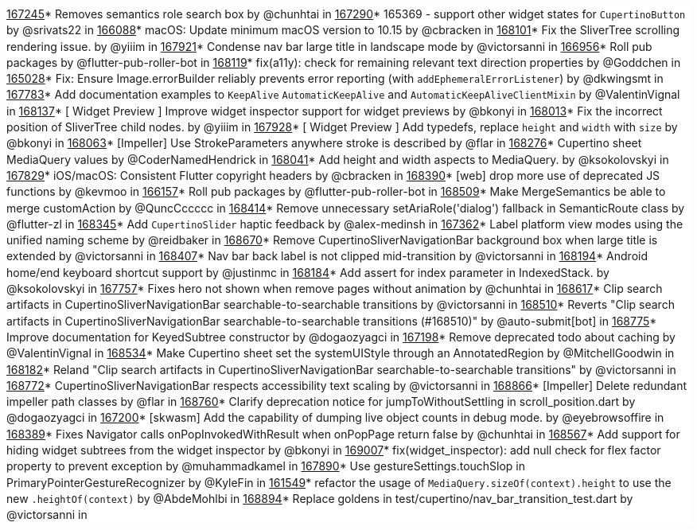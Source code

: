 [167245](https://github.com/flutter/flutter/pull/167245)* Removes semantics role search box by @chunhtai in [167290](https://github.com/flutter/flutter/pull/167290)* 165369 - support other widget states for `CupertinoButton` by @srivats22 in [166088](https://github.com/flutter/flutter/pull/166088)* macOS: Update minimum macOS version to 10.15 by @cbracken in [168101](https://github.com/flutter/flutter/pull/168101)* Fix the SliverTree scrolling rendering issue. by @yiiim in [167921](https://github.com/flutter/flutter/pull/167921)* Condense nav bar large title in landscape mode by @victorsanni in [166956](https://github.com/flutter/flutter/pull/166956)* Roll pub packages by @flutter-pub-roller-bot in [168119](https://github.com/flutter/flutter/pull/168119)* fix(a11y): check for remaining relevant text direction properties by @Goddchen in [165028](https://github.com/flutter/flutter/pull/165028)* Fix: Ensure Image.errorBuilder reliably prevents error reporting (with `addEphemeralErrorListener`) by @dkwingsmt in [167783](https://github.com/flutter/flutter/pull/167783)* Add documentation examples to `KeepAlive` `AutomaticKeepAlive` and `AutomaticKeepAliveClientMixin` by @ValentinVignal in [168137](https://github.com/flutter/flutter/pull/168137)* [ Widget Preview ] Improve widget inspector support for widget previews by @bkonyi in [168013](https://github.com/flutter/flutter/pull/168013)* Fix the incorrect position of SliverTree child nodes. by @yiiim in [167928](https://github.com/flutter/flutter/pull/167928)* [ Widget Preview ] Add typedefs, replace `height` and `width` with `size` by @bkonyi in [168063](https://github.com/flutter/flutter/pull/168063)* [Impeller] Use StrokeParameters anywhere stroke is described by @flar in [168276](https://github.com/flutter/flutter/pull/168276)* Cupertino sheet MediaQuery values by @CoderNamedHendrick in [168041](https://github.com/flutter/flutter/pull/168041)* Add height and width aspects to MediaQuery. by @ksokolovskyi in [167829](https://github.com/flutter/flutter/pull/167829)* iOS/macOS: Consistent Flutter copyright headers by @cbracken in [168390](https://github.com/flutter/flutter/pull/168390)* [web] drop more use of deprecated JS functions by @kevmoo in [166157](https://github.com/flutter/flutter/pull/166157)* Roll pub packages by @flutter-pub-roller-bot in [168509](https://github.com/flutter/flutter/pull/168509)* Make MergeSemantics be able to merge customAction by @QuncCccccc in [168414](https://github.com/flutter/flutter/pull/168414)* Remove unnecessary setAriaRole('dialog') fallback in SemanticRoute class by @flutter-zl in [168345](https://github.com/flutter/flutter/pull/168345)* Add `CupertinoSlider` haptic feedback by @alex-medinsh in [167362](https://github.com/flutter/flutter/pull/167362)* Label platform view modes using the unified naming scheme by @reidbaker in [168670](https://github.com/flutter/flutter/pull/168670)* Remove CupertinoSliverNavigationBar background box when large title is extended by @victorsanni in [168407](https://github.com/flutter/flutter/pull/168407)* Nav bar back label is not clipped mid-transition by @victorsanni in [168194](https://github.com/flutter/flutter/pull/168194)* Android home/end keyboard shortcut support by @justinmc in [168184](https://github.com/flutter/flutter/pull/168184)* Add assert for index parameter in IndexedStack. by @ksokolovskyi in [167757](https://github.com/flutter/flutter/pull/167757)* Fixes hero not shown when remove pages without animation by @chunhtai in [168617](https://github.com/flutter/flutter/pull/168617)* Clip search artifacts in CupertinoSliverNavigationBar searchable-to-searchable transitions by @victorsanni in [168510](https://github.com/flutter/flutter/pull/168510)* Reverts "Clip search artifacts in CupertinoSliverNavigationBar searchable-to-searchable transitions (#168510)" by @auto-submit[bot] in [168775](https://github.com/flutter/flutter/pull/168775)* Improve documentation for KeyedSubtree constructor by @dogaozyagci in [167198](https://github.com/flutter/flutter/pull/167198)* Remove deprecated todo about caching by @ValentinVignal in [168534](https://github.com/flutter/flutter/pull/168534)* Make Cupertino sheet set the systemUIStyle through an AnnotatedRegion by @MitchellGoodwin in [168182](https://github.com/flutter/flutter/pull/168182)* Reland "Clip search artifacts in CupertinoSliverNavigationBar searchable-to-searchable transitions" by @victorsanni in [168772](https://github.com/flutter/flutter/pull/168772)* CupertinoSliverNavigationBar respects accessibility text scaling by @victorsanni in [168866](https://github.com/flutter/flutter/pull/168866)* [Impeller] Delete redundant impeller path classes by @flar in [168760](https://github.com/flutter/flutter/pull/168760)* Clarify deprecation notice for jumpToWithoutSettling in scroll\_position.dart by @dogaozyagci in [167200](https://github.com/flutter/flutter/pull/167200)* [skwasm] Add the capability of dumping live object counts in debug mode. by @eyebrowsoffire in [168389](https://github.com/flutter/flutter/pull/168389)* Fixes Navigator calls onPopInvokedWithResult when onPopPage return false by @chunhtai in [168567](https://github.com/flutter/flutter/pull/168567)* Add support for hiding widget subtrees from the widget inspector by @bkonyi in [169007](https://github.com/flutter/flutter/pull/169007)* fix(widget\_inspector): add null check for flex factor property to prevent exception by @muhammadkamel in [167890](https://github.com/flutter/flutter/pull/167890)* Use gestureSettings.touchSlop in PrimaryPointerGestureRecognizer by @KyleFin in [161549](https://github.com/flutter/flutter/pull/161549)* refactor the usage of `MediaQuery.sizeOf(context).height` to use the new `.heightOf(context)` by @AbdeMohlbi in [168894](https://github.com/flutter/flutter/pull/168894)* Replace goldens in test/cupertino/nav\_bar\_transition\_test.dart by @victorsanni in